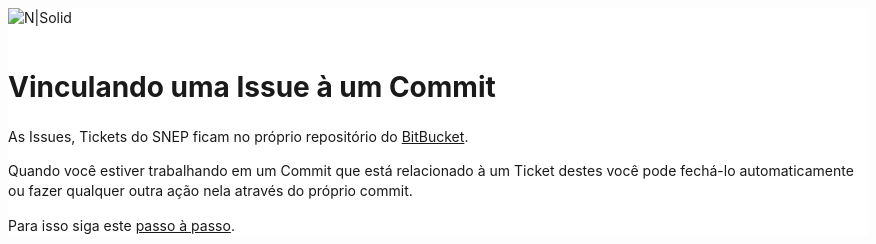 ![N|Solid](https://opens-images.s3.amazonaws.com/snep/manual/fluxo_pullrequest.png)

# Vinculando uma Issue à um Commit

As Issues, Tickets do SNEP ficam no próprio repositório do [BitBucket](https://bitbucket.org/snepdev/snep-3/issues?status=new&status=open).

Quando você estiver trabalhando em um Commit que está relacionado à um Ticket destes você pode fechá-lo automaticamente ou fazer qualquer outra ação nela através do próprio commit.

Para isso siga este [passo à passo](https://confluence.atlassian.com/bitbucket/resolve-issues-automatically-when-users-push-code-221451126.html).

